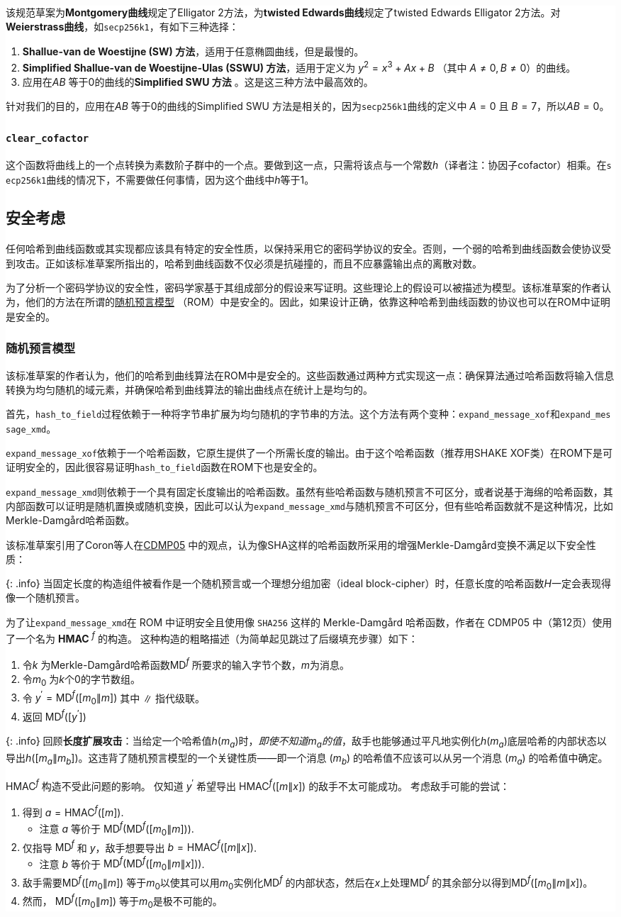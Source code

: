 该规范草案为**Montgomery曲线**规定了Elligator 2方法，为**twisted Edwards曲线**规定了twisted Edwards Elligator 2方法。对**Weierstrass曲线**，如`secp256k1`，有如下三种选择：

1. **Shallue-van de Woestijne (SW) 方法**，适用于任意椭圆曲线，但是最慢的。
2. **Simplified Shallue-van de Woestijne-Ulas (SSWU) 方法**，适用于定义为 $y^2=x^3+A x+B$ （其中 $A \neq 0,B \neq 0$）的曲线。
3. 应用在$A B$ 等于0的曲线的**Simplified SWU 方法** 。这是这三种方法中最高效的。


针对我们的目的，应用在$A B$ 等于0的曲线的Simplified SWU 方法是相关的，因为`secp256k1`曲线的定义中 $A=0$ 且 $B=7$，所以$A B=0$。

### `clear_cofactor`
这个函数将曲线上的一个点转换为素数阶子群中的一个点。要做到这一点，只需将该点与一个常数$h$（译者注：协因子cofactor）相乘。在`secp256k1`曲线的情况下，不需要做任何事情，因为这个曲线中$h$等于1。

## 安全考虑
任何哈希到曲线函数或其实现都应该具有特定的安全性质，以保持采用它的密码学协议的安全。否则，一个弱的哈希到曲线函数会使协议受到攻击。正如该标准草案所指出的，哈希到曲线函数不仅必须是抗碰撞的，而且不应暴露输出点的离散对数。

为了分析一个密码学协议的安全性，密码学家基于其组成部分的假设来写证明。这些理论上的假设可以被描述为模型。该标准草案的作者认为，他们的方法在所谓的[随机预言模型](https://link.springer.com/referenceworkentry/10.1007/978-1-4419-5906-5_220) （ROM）中是安全的。因此，如果设计正确，依靠这种哈希到曲线函数的协议也可以在ROM中证明是安全的。

### 随机预言模型

该标准草案的作者认为，他们的哈希到曲线算法在ROM中是安全的。这些函数通过两种方式实现这一点：确保算法通过哈希函数将输入信息转换为均匀随机的域元素，并确保哈希到曲线算法的输出曲线点在统计上是均匀的。

首先，`hash_to_field`过程依赖于一种将字节串扩展为均匀随机的字节串的方法。这个方法有两个变种：`expand_message_xof`和`expand_message_xmd`。

`expand_message_xof`依赖于一个哈希函数，它原生提供了一个所需长度的输出。由于这个哈希函数（推荐用SHAKE XOF类）在ROM下是可证明安全的，因此很容易证明`hash_to_field`函数在ROM下也是安全的。

`expand_message_xmd`则依赖于一个具有固定长度输出的哈希函数。虽然有些哈希函数与随机预言不可区分，或者说基于海绵的哈希函数，其内部函数可以证明是随机置换或随机变换，因此可以认为`expand_message_xmd`与随机预言不可区分，但有些哈希函数就不是这种情况，比如Merkle-Damgård哈希函数。

该标准草案引用了Coron等人在[CDMP05](https://cs.nyu.edu/~dodis/ps/merkle.pdf) 中的观点，认为像SHA这样的哈希函数所采用的增强Merkle-Damgård变换不满足以下安全性质：

{: .info}
当固定长度的构造组件被看作是一个随机预言或一个理想分组加密（ideal block-cipher）时，任意长度的哈希函数$H$一定会表现得像一个随机预言。


为了让`expand_message_xmd`在 ROM 中证明安全且使用像 `SHA256` 这样的 Merkle-Damgård 哈希函数，作者在 CDMP05 中（第12页）使用了一个名为 **HMAC** $^f$ 的构造。 这种构造的粗略描述（为简单起见跳过了后缀填充步骤）如下：
1. 令$k$ 为Merkle-Damgård哈希函数$\mathrm{MD}^f$ 所要求的输入字节个数，$m$为消息。
2. 令$m_0$ 为$k$个0的字节数组。
3. 令 $y^{\prime}=\mathrm{MD}^f\left(\left[m_0 \| m\right]\right)$ 其中 $\|$ 指代级联。
4. 返回 $\mathrm{MD}^f\left(\left[y^{\prime}\right]\right)$

{: .info}
回顾**长度扩展攻击**：当给定一个哈希值$h\left(m_a\right)$时，*即使不知道$m_a$的值*，敌手也能够通过平凡地实例化$h\left(m_a\right)$底层哈希的内部状态以导出$h\left(\left[m_a \| m_b\right]\right)$。这违背了随机预言模型的一个关键性质——即一个消息  $\left(m_b\right)$  的哈希值不应该可以从另一个消息 $\left(m_a\right)$ 的哈希值中确定。

HMAC$^f$ 构造不受此问题的影响。 仅知道 $y^{\prime}$ 希望导出 $\operatorname{HMAC}^f([m \| x])$ 的敌手不太可能成功。 考虑敌手可能的尝试：

1. 得到 $a=\operatorname{HMAC}^f([m])$. 
	- 注意 $a$ 等价于 $\mathrm{MD}^f\left(\mathrm{MD}^f\left(\left[m_0 \| m\right]\right)\right)$.
2. 仅指导 $\mathrm{MD}^f$ 和 $y$，敌手想要导出 $b=\operatorname{HMAC}^f([m \| x])$.
	- 注意 $b$ 等价于 $\operatorname{MD}^f\left(\operatorname{MD}^f\left(\left[m_0\|m\| x\right]\right)\right)$.
3. 敌手需要$\operatorname{MD}^f\left(\left[m_0 \| m\right]\right)$ 等于$m_0$以使其可以用$m_0$实例化$\mathrm{MD}^f$ 的内部状态，然后在$x$上处理$\mathrm{MD}^f$ 的其余部分以得到$\operatorname{MD}^f\left(\left[m_0\|m\| x\right]\right)$。
4. 然而， $\operatorname{MD}^f\left(\left[m_0 \| m\right]\right)$ 等于$m_0$是极不可能的。
  